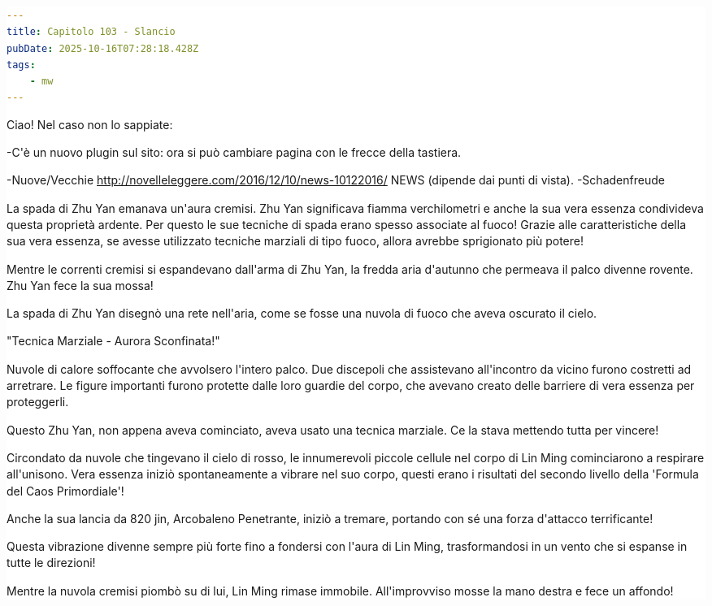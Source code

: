 ```yaml
---
title: Capitolo 103 - Slancio
pubDate: 2025-10-16T07:28:18.428Z
tags:
    - mw
---
```



Ciao!
Nel caso non lo sappiate:


-C'è un nuovo plugin sul sito: ora si può cambiare pagina con le frecce della tastiera.


-Nuove/Vecchie http://novelleleggere.com/2016/12/10/news-10122016/ NEWS (dipende dai punti di vista).
-Schadenfreude


La spada di Zhu Yan emanava un'aura cremisi.
Zhu Yan significava fiamma verchilometri e anche la sua vera essenza condivideva questa proprietà ardente. Per questo le sue tecniche di spada erano spesso associate al fuoco! Grazie alle caratteristiche della sua vera essenza, se avesse utilizzato tecniche marziali di tipo fuoco, allora avrebbe sprigionato più potere!


Mentre le correnti cremisi si espandevano dall'arma di Zhu Yan, la fredda aria d'autunno che permeava il palco divenne rovente. Zhu Yan fece la sua mossa!


La spada di Zhu Yan disegnò una rete nell'aria, come se fosse una nuvola di fuoco che aveva oscurato il cielo.


"Tecnica Marziale - Aurora Sconfinata!"


Nuvole di calore soffocante che avvolsero l'intero palco. Due discepoli che assistevano all'incontro da vicino furono costretti ad arretrare. Le figure importanti furono protette dalle loro guardie del corpo, che avevano creato delle barriere di vera essenza per proteggerli.


Questo Zhu Yan, non appena aveva cominciato, aveva usato una tecnica marziale. Ce la stava mettendo tutta per vincere!


Circondato da nuvole che tingevano il cielo di rosso, le innumerevoli piccole cellule nel corpo di Lin Ming cominciarono a respirare all'unisono. Vera essenza iniziò spontaneamente a vibrare nel suo corpo, questi erano i risultati del secondo livello della 'Formula del Caos Primordiale'!


Anche la sua lancia da 820 jin, Arcobaleno Penetrante, iniziò a tremare, portando con sé una forza d'attacco terrificante!


Questa vibrazione divenne sempre più forte fino a fondersi con l'aura di Lin Ming, trasformandosi in un vento che si espanse in tutte le direzioni!


Mentre la nuvola cremisi piombò su di lui, Lin Ming rimase immobile. All'improvviso mosse la mano destra e fece un affondo!
